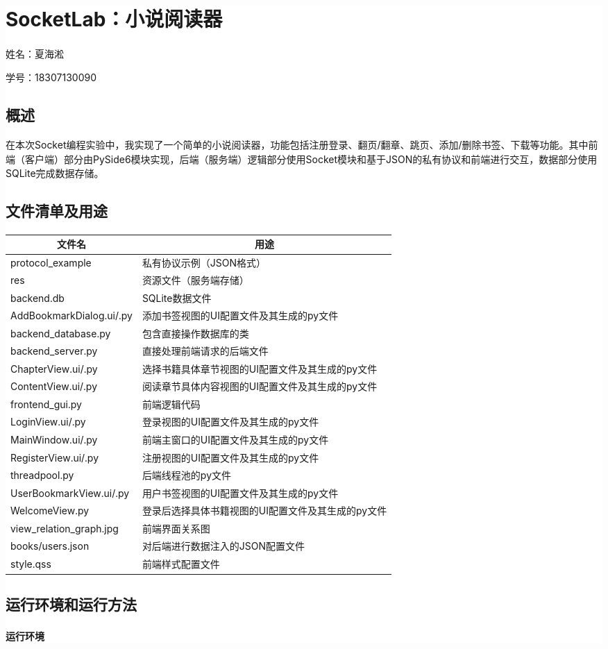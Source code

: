 # SocketLab：小说阅读器

姓名：夏海淞

学号：18307130090

## 概述

在本次Socket编程实验中，我实现了一个简单的小说阅读器，功能包括注册登录、翻页/翻章、跳页、添加/删除书签、下载等功能。其中前端（客户端）部分由PySide6模块实现，后端（服务端）逻辑部分使用Socket模块和基于JSON的私有协议和前端进行交互，数据部分使用SQLite完成数据存储。

## 文件清单及用途

| 文件名                   | 用途                                               |
| ------------------------ | -------------------------------------------------- |
| protocol_example         | 私有协议示例（JSON格式）                           |
| res                      | 资源文件（服务端存储）                             |
| backend.db               | SQLite数据文件                                     |
| AddBookmarkDialog.ui/.py | 添加书签视图的UI配置文件及其生成的py文件           |
| backend_database.py      | 包含直接操作数据库的类                             |
| backend_server.py        | 直接处理前端请求的后端文件                         |
| ChapterView.ui/.py       | 选择书籍具体章节视图的UI配置文件及其生成的py文件   |
| ContentView.ui/.py       | 阅读章节具体内容视图的UI配置文件及其生成的py文件   |
| frontend_gui.py          | 前端逻辑代码                                       |
| LoginView.ui/.py         | 登录视图的UI配置文件及其生成的py文件               |
| MainWindow.ui/.py        | 前端主窗口的UI配置文件及其生成的py文件             |
| RegisterView.ui/.py      | 注册视图的UI配置文件及其生成的py文件               |
| threadpool.py            | 后端线程池的py文件                                 |
| UserBookmarkView.ui/.py  | 用户书签视图的UI配置文件及其生成的py文件           |
| WelcomeView.py           | 登录后选择具体书籍视图的UI配置文件及其生成的py文件 |
| view_relation_graph.jpg  | 前端界面关系图                                     |
| books/users.json         | 对后端进行数据注入的JSON配置文件                   |
| style.qss                | 前端样式配置文件                                   |

## 运行环境和运行方法

#### 运行环境
